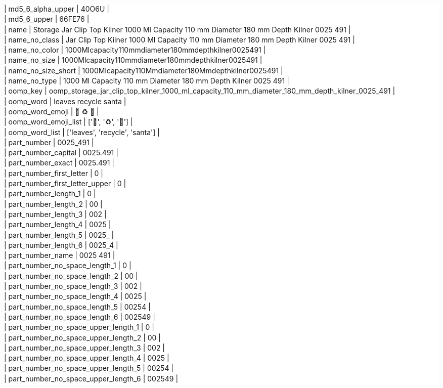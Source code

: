 | md5_6_alpha_upper | 40O6U |  
| md5_6_upper | 66FE76 |  
| name | Storage Jar Clip Top Kilner 1000 Ml Capacity 110 mm Diameter 180 mm Depth Kilner 0025 491 |  
| name_no_class | Jar Clip Top Kilner 1000 Ml Capacity 110 mm Diameter 180 mm Depth Kilner 0025 491 |  
| name_no_color | 1000Mlcapacity110mmdiameter180mmdepthkilner0025491 |  
| name_no_size | 1000Mlcapacity110mmdiameter180mmdepthkilner0025491 |  
| name_no_size_short | 1000Mlcapacity110Mmdiameter180Mmdepthkilner0025491 |  
| name_no_type | 1000 Ml Capacity 110 mm Diameter 180 mm Depth Kilner 0025 491 |  
| oomp_key | oomp_storage_jar_clip_top_kilner_1000_ml_capacity_110_mm_diameter_180_mm_depth_kilner_0025_491 |  
| oomp_word | leaves recycle santa |  
| oomp_word_emoji | :leaves: :recycle: :santa: |  
| oomp_word_emoji_list | [':leaves:', ':recycle:', ':santa:'] |  
| oomp_word_list | ['leaves', 'recycle', 'santa'] |  
| part_number | 0025_491 |  
| part_number_capital | 0025.491 |  
| part_number_exact | 0025.491 |  
| part_number_first_letter | 0 |  
| part_number_first_letter_upper | 0 |  
| part_number_length_1 | 0 |  
| part_number_length_2 | 00 |  
| part_number_length_3 | 002 |  
| part_number_length_4 | 0025 |  
| part_number_length_5 | 0025_ |  
| part_number_length_6 | 0025_4 |  
| part_number_name | 0025 491 |  
| part_number_no_space_length_1 | 0 |  
| part_number_no_space_length_2 | 00 |  
| part_number_no_space_length_3 | 002 |  
| part_number_no_space_length_4 | 0025 |  
| part_number_no_space_length_5 | 00254 |  
| part_number_no_space_length_6 | 002549 |  
| part_number_no_space_upper_length_1 | 0 |  
| part_number_no_space_upper_length_2 | 00 |  
| part_number_no_space_upper_length_3 | 002 |  
| part_number_no_space_upper_length_4 | 0025 |  
| part_number_no_space_upper_length_5 | 00254 |  
| part_number_no_space_upper_length_6 | 002549 |  